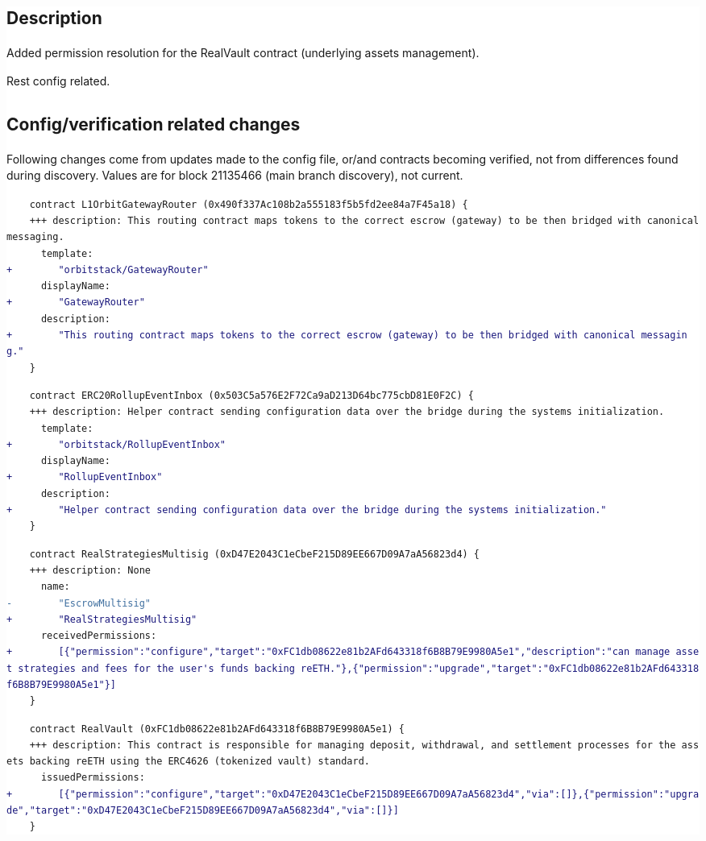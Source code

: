 ## Description

Added permission resolution for the RealVault contract (underlying assets management).

Rest config related.

## Config/verification related changes

Following changes come from updates made to the config file,
or/and contracts becoming verified, not from differences found during
discovery. Values are for block 21135466 (main branch discovery), not current.

```diff
    contract L1OrbitGatewayRouter (0x490f337Ac108b2a555183f5b5fd2ee84a7F45a18) {
    +++ description: This routing contract maps tokens to the correct escrow (gateway) to be then bridged with canonical messaging.
      template:
+        "orbitstack/GatewayRouter"
      displayName:
+        "GatewayRouter"
      description:
+        "This routing contract maps tokens to the correct escrow (gateway) to be then bridged with canonical messaging."
    }
```

```diff
    contract ERC20RollupEventInbox (0x503C5a576E2F72Ca9aD213D64bc775cbD81E0F2C) {
    +++ description: Helper contract sending configuration data over the bridge during the systems initialization.
      template:
+        "orbitstack/RollupEventInbox"
      displayName:
+        "RollupEventInbox"
      description:
+        "Helper contract sending configuration data over the bridge during the systems initialization."
    }
```

```diff
    contract RealStrategiesMultisig (0xD47E2043C1eCbeF215D89EE667D09A7aA56823d4) {
    +++ description: None
      name:
-        "EscrowMultisig"
+        "RealStrategiesMultisig"
      receivedPermissions:
+        [{"permission":"configure","target":"0xFC1db08622e81b2AFd643318f6B8B79E9980A5e1","description":"can manage asset strategies and fees for the user's funds backing reETH."},{"permission":"upgrade","target":"0xFC1db08622e81b2AFd643318f6B8B79E9980A5e1"}]
    }
```

```diff
    contract RealVault (0xFC1db08622e81b2AFd643318f6B8B79E9980A5e1) {
    +++ description: This contract is responsible for managing deposit, withdrawal, and settlement processes for the assets backing reETH using the ERC4626 (tokenized vault) standard.
      issuedPermissions:
+        [{"permission":"configure","target":"0xD47E2043C1eCbeF215D89EE667D09A7aA56823d4","via":[]},{"permission":"upgrade","target":"0xD47E2043C1eCbeF215D89EE667D09A7aA56823d4","via":[]}]
    }
```
